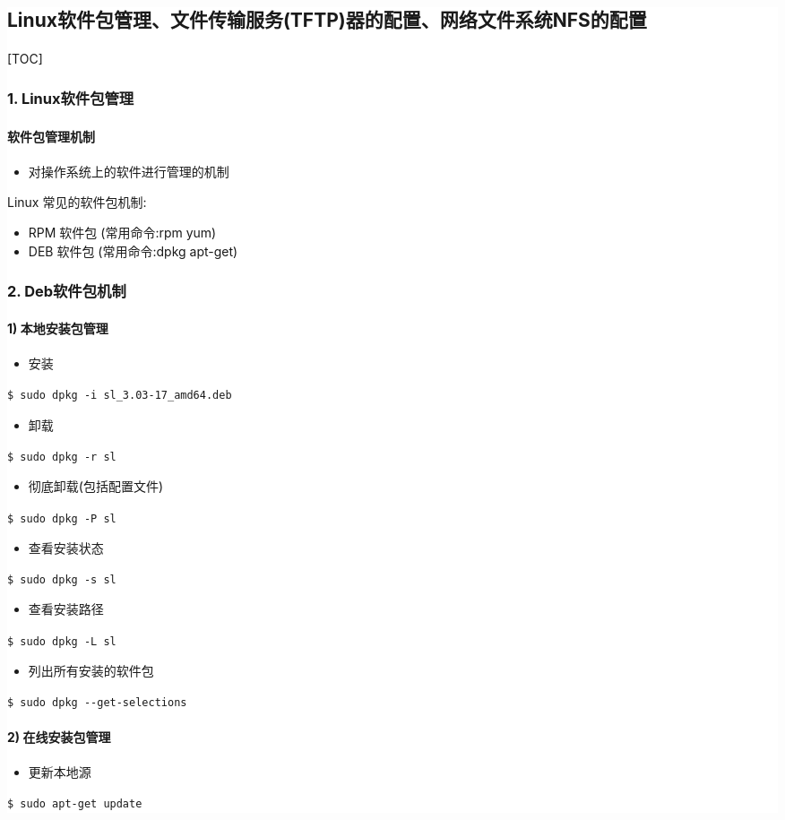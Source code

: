 ## Linux软件包管理、文件传输服务(TFTP)器的配置、网络文件系统NFS的配置

[TOC]

### 1. Linux软件包管理

#### 软件包管理机制

- 对操作系统上的软件进行管理的机制

Linux 常见的软件包机制:

- RPM  软件包 (常用命令:rpm  yum)
- DEB  软件包  (常用命令:dpkg  apt-get)

### 2. Deb软件包机制

#### 1) 本地安装包管理

- 安装

```shell
$ sudo dpkg -i sl_3.03-17_amd64.deb
```

- 卸载

```shell
$ sudo dpkg -r sl
```

- 彻底卸载(包括配置文件)

```shell
$ sudo dpkg -P sl
```

- 查看安装状态

```shell
$ sudo dpkg -s sl
```

- 查看安装路径

```shell
$ sudo dpkg -L sl
```

- 列出所有安装的软件包

```shell
$ sudo dpkg --get-selections
```

#### 2) 在线安装包管理

- 更新本地源

```shell
$ sudo apt-get update
```
